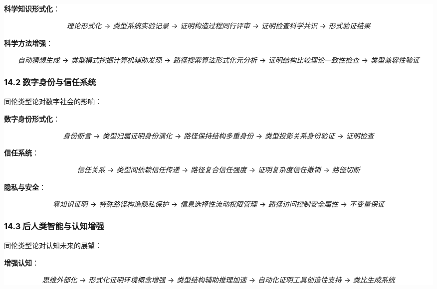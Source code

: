**科学知识形式化**：

```math
理论形式化 → 类型系统
实验记录 → 证明构造过程
同行评审 → 证明检查
科学共识 → 形式验证结果
```

**科学方法增强**：

```math
自动猜想生成 → 类型模式挖掘
计算机辅助发现 → 路径搜索算法
形式化元分析 → 证明结构比较
理论一致性检查 → 类型兼容性验证
```

### 14.2 数字身份与信任系统

同伦类型论对数字社会的影响：

**数字身份形式化**：

```math
身份断言 → 类型归属证明
身份演化 → 路径保持结构
多重身份 → 类型投影关系
身份验证 → 证明检查
```

**信任系统**：

```math
信任关系 → 类型间依赖
信任传递 → 路径复合
信任强度 → 证明复杂度
信任撤销 → 路径切断
```

**隐私与安全**：

```math
零知识证明 → 特殊路径构造
隐私保护 → 信息选择性流动
权限管理 → 路径访问控制
安全属性 → 不变量保证
```

### 14.3 后人类智能与认知增强

同伦类型论对认知未来的展望：

**增强认知**：

```math
思维外部化 → 形式化证明环境
概念增强 → 类型结构辅助
推理加速 → 自动化证明工具
创造性支持 → 类比生成系统
```
